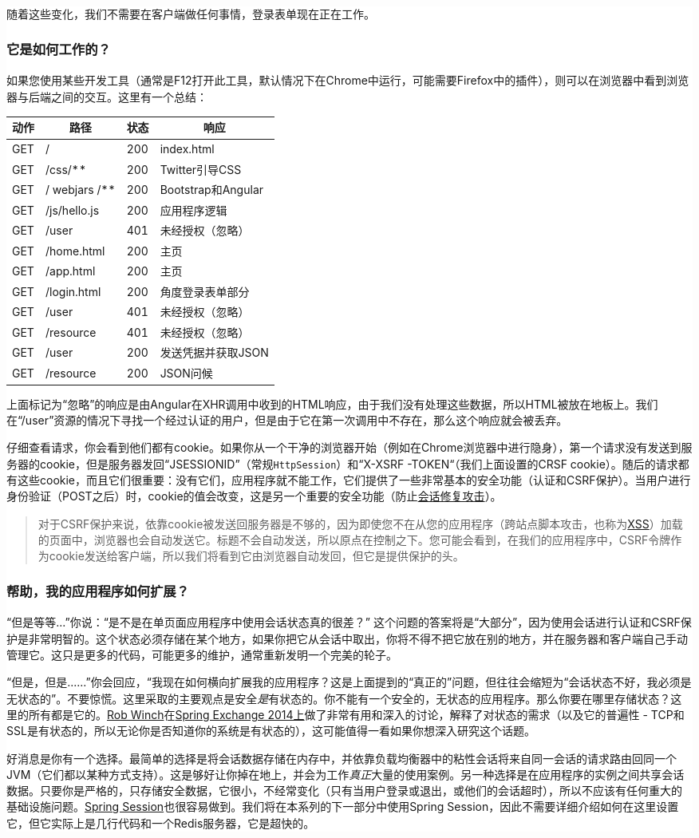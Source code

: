 随着这些变化，我们不需要在客户端做任何事情，登录表单现在正在工作。

### 它是如何工作的？

如果您使用某些开发工具（通常是F12打开此工具，默认情况下在Chrome中运行，可能需要Firefox中的插件），则可以在浏览器中看到浏览器与后端之间的交互。这里有一个总结：

| 动作   | 路径            | 状态   | 响应                |
| ---- | ------------- | ---- | ----------------- |
| GET  | /             | 200  | index.html        |
| GET  | /css/**       | 200  | Twitter引导CSS      |
| GET  | / webjars /** | 200  | Bootstrap和Angular |
| GET  | /js/hello.js  | 200  | 应用程序逻辑            |
| GET  | /user         | 401  | 未经授权（忽略）          |
| GET  | /home.html    | 200  | 主页                |
| GET  | /app.html     | 200  | 主页                |
| GET  | /login.html   | 200  | 角度登录表单部分          |
| GET  | /user         | 401  | 未经授权（忽略）          |
| GET  | /resource     | 401  | 未经授权（忽略）          |
| GET  | /user         | 200  | 发送凭据并获取JSON       |
| GET  | /resource     | 200  | JSON问候            |

上面标记为“忽略”的响应是由Angular在XHR调用中收到的HTML响应，由于我们没有处理这些数据，所以HTML被放在地板上。我们在“/user”资源的情况下寻找一个经过认证的用户，但是由于它在第一次调用中不存在，那么这个响应就会被丢弃。

仔细查看请求，你会看到他们都有cookie。如果你从一个干净的浏览器开始（例如在Chrome浏览器中进行隐身），第一个请求没有发送到服务器的cookie，但是服务器发回“JSESSIONID”（常规`HttpSession`）和“X-XSRF -TOKEN“（我们上面设置的CRSF cookie）。随后的请求都有这些cookie，而且它们很重要：没有它们，应用程序就不能工作，它们提供了一些非常基本的安全功能（认证和CSRF保护）。当用户进行身份验证（POST之后）时，cookie的值会改变，这是另一个重要的安全功能（防止[会话修复攻击](https://en.wikipedia.org/wiki/Session_fixation)）。

> 对于CSRF保护来说，依靠cookie被发送回服务器是不够的，因为即使您不在从您的应用程序（跨站点脚本攻击，也称为[XSS](https://en.wikipedia.org/wiki/Cross-site_scripting)）加载的页面中，浏览器也会自动发送它。标题不会自动发送，所以原点在控制之下。您可能会看到，在我们的应用程序中，CSRF令牌作为cookie发送给客户端，所以我们将看到它由浏览器自动发回，但它是提供保护的头。

### 帮助，我的应用程序如何扩展？

“但是等等...”你说：“是不是在单页面应用程序中使用会话状态真的很差？” 这个问题的答案将是“大部分”，因为使用会话进行认证和CSRF保护是非常明智的。这个状态必须存储在某个地方，如果你把它从会话中取出，你将不得不把它放在别的地方，并在服务器和客户端自己手动管理它。这只是更多的代码，可能更多的维护，通常重新发明一个完美的轮子。

“但是，但是......”你会回应，“我现在如何横向扩展我的应用程序？这是上面提到的“真正的”问题，但往往会缩短为“会话状态不好，我必须是无状态的”。不要惊慌。这里采取的主要观点是安全*是*有状态的。你不能有一个安全的，无状态的应用程序。那么你要在哪里存储状态？这里的所有都是它的。[Rob Winch](https://spring.io/team/rwinch)在[Spring Exchange 2014上](https://skillsmatter.com/skillscasts/5398-the-state-of-securing-restful-apis-with-spring)做了非常有用和深入的讨论，解释了对状态的需求（以及它的普遍性 - TCP和SSL是有状态的，所以无论你是否知道你的系统是有状态的），这可能值得一看如果你想深入研究这个话题。

好消息是你有一个选择。最简单的选择是将会话数据存储在内存中，并依靠负载均衡器中的粘性会话将来自同一会话的请求路由回同一个JVM（它们都以某种方式支持）。这是够好让你掉在地上，并会为工作*真正*大量的使用案例。另一种选择是在应用程序的实例之间共享会话数据。只要你是严格的，只存储安全数据，它很小，不经常变化（只有当用户登录或退出，或他们的会话超时），所以不应该有任何重大的基础设施问题。[Spring Session](https://github.com/spring-projects/spring-session/)也很容易做到。我们将在本系列的下一部分中使用Spring Session，因此不需要详细介绍如何在这里设置它，但它实际上是几行代码和一个Redis服务器，它是超快的。
